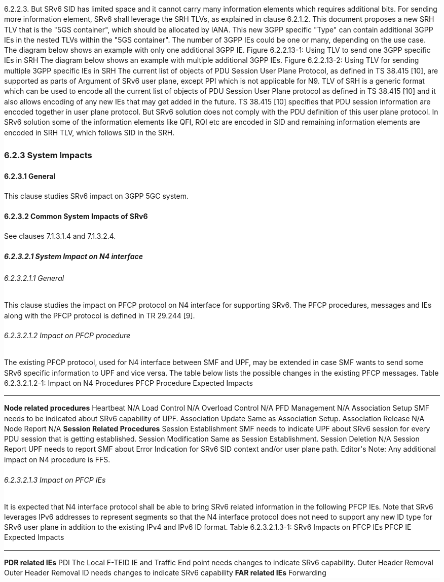 6.2.2.3. But SRv6 SID has limited space and it cannot carry many information
elements which requires additional bits.
For sending more information element, SRv6 shall leverage the SRH TLVs, as
explained in clause 6.2.1.2. This document proposes a new SRH TLV that is the
\"5GS container\", which should be allocated by IANA. This new 3GPP specific
\"Type\" can contain additional 3GPP IEs in the nested TLVs within the \"5GS
container\". The number of 3GPP IEs could be one or many, depending on the use
case. The diagram below shows an example with only one additional 3GPP IE.
Figure 6.2.2.13-1: Using TLV to send one 3GPP specific IEs in SRH
The diagram below shows an example with multiple additional 3GPP IEs.
Figure 6.2.2.13-2: Using TLV for sending multiple 3GPP specific IEs in SRH
The current list of objects of PDU Session User Plane Protocol, as defined in
TS 38.415 [10], are supported as parts of Argument of SRv6 user plane, except
PPI which is not applicable for N9. TLV of SRH is a generic format which can
be used to encode all the current list of objects of PDU Session User Plane
protocol as defined in TS 38.415 [10] and it also allows encoding of any new
IEs that may get added in the future.
TS 38.415 [10] specifies that PDU session information are encoded together in
user plane protocol. But SRv6 solution does not comply with the PDU definition
of this user plane protocol. In SRv6 solution some of the information elements
like QFI, RQI etc are encoded in SID and remaining information elements are
encoded in SRH TLV, which follows SID in the SRH.
### 6.2.3 System Impacts
#### 6.2.3.1 General
This clause studies SRv6 impact on 3GPP 5GC system.
#### 6.2.3.2 Common System Impacts of SRv6
See clauses 7.1.3.1.4 and 7.1.3.2.4.
##### 6.2.3.2.1 System Impact on N4 interface
###### 6.2.3.2.1.1 General
This clause studies the impact on PFCP protocol on N4 interface for supporting
SRv6. The PFCP procedures, messages and IEs along with the PFCP protocol is
defined in TR 29.244 [9].
###### 6.2.3.2.1.2 Impact on PFCP procedure
The existing PFCP protocol, used for N4 interface between SMF and UPF, may be
extended in case SMF wants to send some SRv6 specific information to UPF and
vice versa. The table below lists the possible changes in the existing PFCP
messages.
Table 6.2.3.2.1.2-1: Impact on N4 Procedures
PFCP Procedure Expected Impacts
* * *
**Node related procedures** Heartbeat N/A Load Control N/A Overload Control
N/A PFD Management N/A Association Setup SMF needs to be indicated about SRv6
capability of UPF. Association Update Same as Association Setup. Association
Release N/A Node Report N/A **Session Related Procedures** Session
Establishment SMF needs to indicate UPF about SRv6 session for every PDU
session that is getting established. Session Modification Same as Session
Establishment. Session Deletion N/A Session Report UPF needs to report SMF
about Error Indication for SRv6 SID context and/or user plane path.
Editor\'s Note: Any additional impact on N4 procedure is FFS.
###### 6.2.3.2.1.3 Impact on PFCP IEs
It is expected that N4 interface protocol shall be able to bring SRv6 related
information in the following PFCP IEs. Note that SRv6 leverages IPv6 addresses
to represent segments so that the N4 interface protocol does not need to
support any new ID type for SRv6 user plane in addition to the existing IPv4
and IPv6 ID format.
Table 6.2.3.2.1.3-1: SRv6 Impacts on PFCP IEs
PFCP IE Expected Impacts
* * *
**PDR related IEs** PDI The Local F-TEID IE and Traffic End point needs
changes to indicate SRv6 capability. Outer Header Removal Outer Header Removal
ID needs changes to indicate SRv6 capability **FAR related IEs** Forwarding